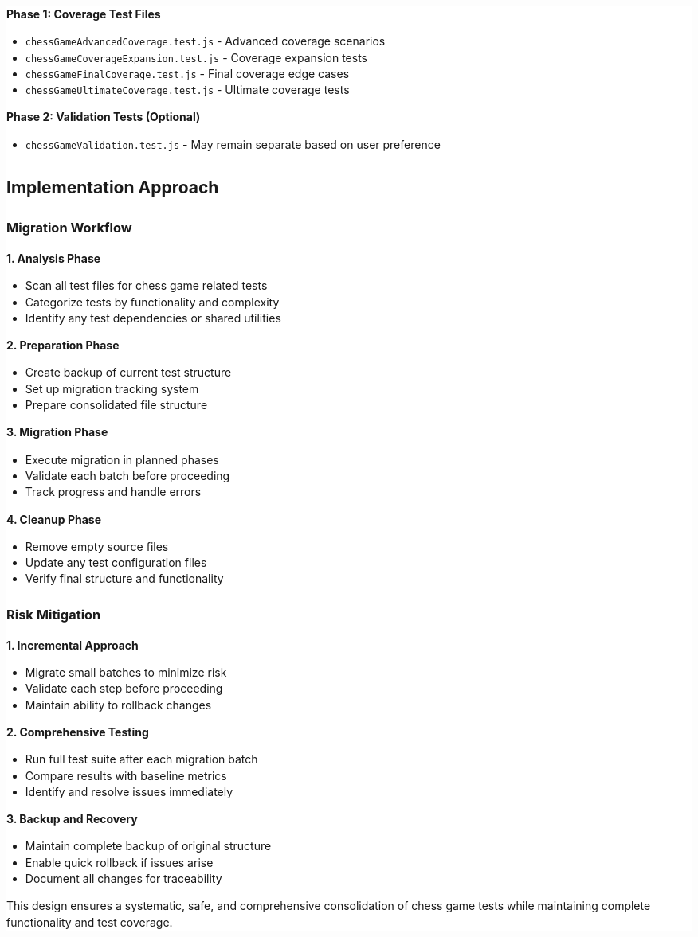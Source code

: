 **Phase 1: Coverage Test Files**
- `chessGameAdvancedCoverage.test.js` - Advanced coverage scenarios
- `chessGameCoverageExpansion.test.js` - Coverage expansion tests
- `chessGameFinalCoverage.test.js` - Final coverage edge cases
- `chessGameUltimateCoverage.test.js` - Ultimate coverage tests

**Phase 2: Validation Tests (Optional)**
- `chessGameValidation.test.js` - May remain separate based on user preference

## Implementation Approach

### Migration Workflow

**1. Analysis Phase**
- Scan all test files for chess game related tests
- Categorize tests by functionality and complexity
- Identify any test dependencies or shared utilities

**2. Preparation Phase**
- Create backup of current test structure
- Set up migration tracking system
- Prepare consolidated file structure

**3. Migration Phase**
- Execute migration in planned phases
- Validate each batch before proceeding
- Track progress and handle errors

**4. Cleanup Phase**
- Remove empty source files
- Update any test configuration files
- Verify final structure and functionality

### Risk Mitigation

**1. Incremental Approach**
- Migrate small batches to minimize risk
- Validate each step before proceeding
- Maintain ability to rollback changes

**2. Comprehensive Testing**
- Run full test suite after each migration batch
- Compare results with baseline metrics
- Identify and resolve issues immediately

**3. Backup and Recovery**
- Maintain complete backup of original structure
- Enable quick rollback if issues arise
- Document all changes for traceability

This design ensures a systematic, safe, and comprehensive consolidation of chess game tests while maintaining complete functionality and test coverage.